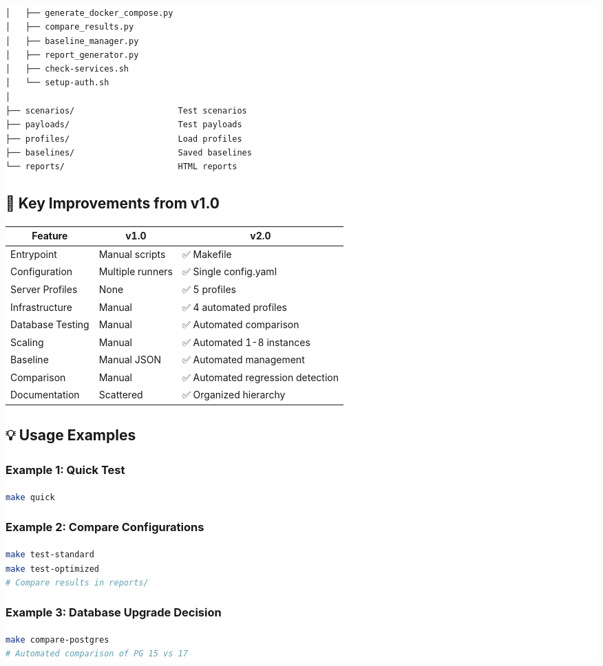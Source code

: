 ```
│   ├── generate_docker_compose.py
│   ├── compare_results.py
│   ├── baseline_manager.py
│   ├── report_generator.py
│   ├── check-services.sh
│   └── setup-auth.sh
│
├── scenarios/                     Test scenarios
├── payloads/                      Test payloads
├── profiles/                      Load profiles
├── baselines/                     Saved baselines
└── reports/                       HTML reports
```

## 🎯 Key Improvements from v1.0

| Feature | v1.0 | v2.0 |
|---------|------|------|
| Entrypoint | Manual scripts | ✅ Makefile |
| Configuration | Multiple runners | ✅ Single config.yaml |
| Server Profiles | None | ✅ 5 profiles |
| Infrastructure | Manual | ✅ 4 automated profiles |
| Database Testing | Manual | ✅ Automated comparison |
| Scaling | Manual | ✅ Automated 1-8 instances |
| Baseline | Manual JSON | ✅ Automated management |
| Comparison | Manual | ✅ Automated regression detection |
| Documentation | Scattered | ✅ Organized hierarchy |

## 💡 Usage Examples

### Example 1: Quick Test
```bash
make quick
```

### Example 2: Compare Configurations
```bash
make test-standard
make test-optimized
# Compare results in reports/
```

### Example 3: Database Upgrade Decision
```bash
make compare-postgres
# Automated comparison of PG 15 vs 17
```
